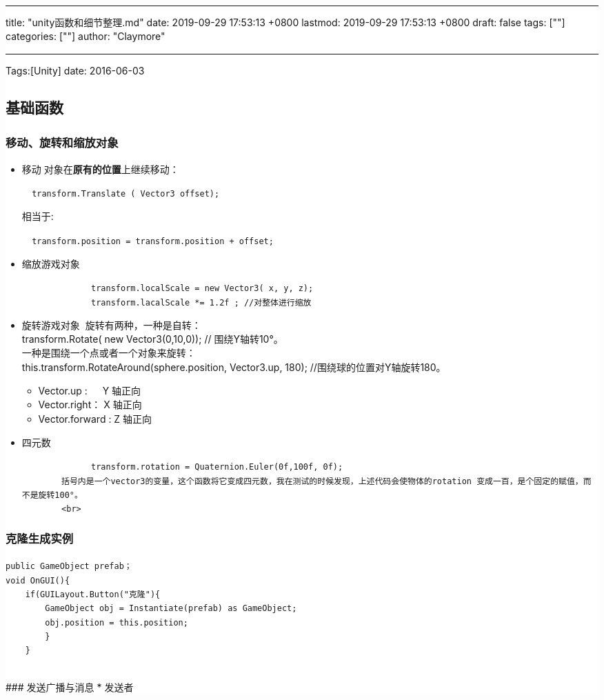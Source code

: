 
---
title: "unity函数和细节整理.md"
date: 2019-09-29 17:53:13 +0800
lastmod: 2019-09-29 17:53:13 +0800
draft: false
tags: [""]
categories: [""]
author: "Claymore"

---
Tags:[Unity]  date: 2016-06-03 

## 基础函数

### 移动、旋转和缩放对象
* 移动
  对象在**原有的位置**上继续移动：

        transform.Translate ( Vector3 offset);

    相当于:

        transform.position = transform.position + offset;

  

*   缩放游戏对象

                      transform.localScale = new Vector3( x, y, z);
                      transform.lacalScale *= 1.2f ; //对整体进行缩放

*   旋转游戏对象 
    ​              旋转有两种，一种是自转：
    ​            ​      
    ​                  transform.Rotate( new Vector3(0,10,0));  // 围绕Y轴转10°。
    ​            
    ​              一种是围绕一个点或者一个对象来旋转：
    ​            
    ​                  this.transform.RotateAround(sphere.position, Vector3.up, 180);  //围绕球的位置对Y轴旋转180。

    * Vector.up : 　   Y 轴正向
    * Vector.right：   X 轴正向
    * Vector.forward : Z 轴正向

*   四元数 

                      transform.rotation = Quaternion.Euler(0f,100f, 0f);
                括号内是一个vector3的变量，这个函数将它变成四元数，我在测试的时候发现，上述代码会使物体的rotation 变成一百，是个固定的赋值，而不是旋转100°。  
                <br>
### 克隆生成实例

    public GameObject prefab；
    void OnGUI(){
        if(GUILayout.Button("克隆"){
            GameObject obj = Instantiate(prefab) as GameObject;
            obj.position = this.position;
            }
        }
<br>
### 发送广播与消息
* 发送者
